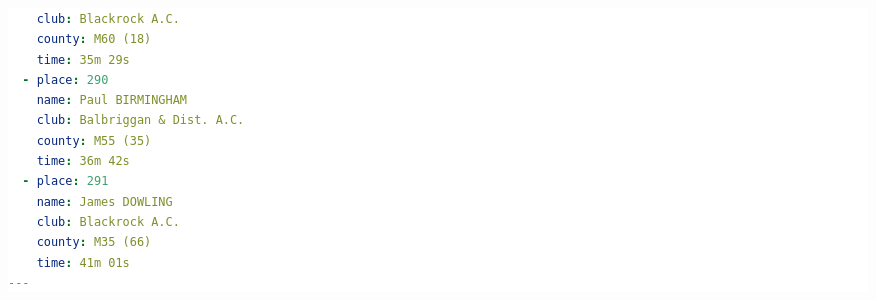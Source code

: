 ```yaml
    club: Blackrock A.C.
    county: M60 (18)
    time: 35m 29s
  - place: 290
    name: Paul BIRMINGHAM
    club: Balbriggan & Dist. A.C.
    county: M55 (35)
    time: 36m 42s
  - place: 291
    name: James DOWLING
    club: Blackrock A.C.
    county: M35 (66)
    time: 41m 01s
---
```

